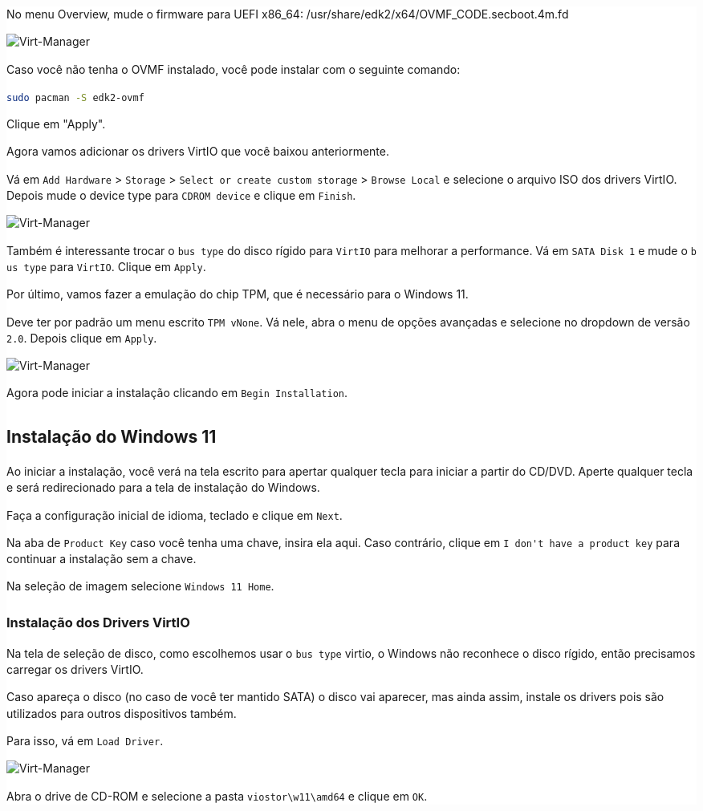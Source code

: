
No menu Overview, mude o firmware para UEFI x86_64: /usr/share/edk2/x64/OVMF_CODE.secboot.4m.fd

<img src="https://luizgustavojunqueira-personalblog.s3.us-east-1.amazonaws.com/WindowsVM/virt-manager-overview.png" alt="Virt-Manager" />

Caso você não tenha o OVMF instalado, você pode instalar com o seguinte comando:

```bash
sudo pacman -S edk2-ovmf
```

Clique em "Apply".


Agora vamos adicionar os drivers VirtIO que você baixou anteriormente.

Vá em `Add Hardware` > `Storage` > `Select or create custom storage` > `Browse Local` e selecione o arquivo ISO dos drivers VirtIO. Depois mude o device type para `CDROM device` e clique em `Finish`.

<img src="https://luizgustavojunqueira-personalblog.s3.us-east-1.amazonaws.com/WindowsVM/virt-manager-virtiodisk.png" alt="Virt-Manager" />

Também é interessante trocar o `bus type` do disco rígido para `VirtIO` para melhorar a performance. Vá em `SATA Disk 1` e mude o `bus type` para `VirtIO`. Clique em `Apply`.

Por último, vamos fazer a emulação do chip TPM, que é necessário para o Windows 11.

Deve ter por padrão um menu escrito `TPM vNone`. Vá nele, abra o menu de opções avançadas e selecione no dropdown de versão `2.0`. Depois clique em `Apply`.

<img src="https://luizgustavojunqueira-personalblog.s3.us-east-1.amazonaws.com/WindowsVM/virt-manager-tpm.png" alt="Virt-Manager" />

Agora pode iniciar a instalação clicando em `Begin Installation`.

## Instalação do Windows 11


Ao iniciar a instalação, você verá na tela escrito para apertar qualquer tecla para iniciar a partir do CD/DVD. Aperte qualquer tecla e será redirecionado para a tela de instalação do Windows.

Faça a configuração inicial de idioma, teclado e clique em `Next`.

Na aba de `Product Key` caso você tenha uma chave, insira ela aqui. Caso contrário, clique em `I don't have a product key` para continuar a instalação sem a chave.

Na seleção de imagem selecione `Windows 11 Home`.

### Instalação dos Drivers VirtIO

Na tela de seleção de disco, como escolhemos usar o `bus type` virtio, o Windows não reconhece o disco rígido, então precisamos carregar os drivers VirtIO.

Caso apareça o disco (no caso de você ter mantido SATA) o disco vai aparecer, mas ainda assim, instale os drivers pois são utilizados para outros dispositivos também.

Para isso, vá em `Load Driver`.

<img src="https://luizgustavojunqueira-personalblog.s3.us-east-1.amazonaws.com/WindowsVM/windows-install-loaddriver.png" alt="Virt-Manager" />

Abra o drive de CD-ROM e selecione a pasta `viostor\w11\amd64` e clique em `OK`.
